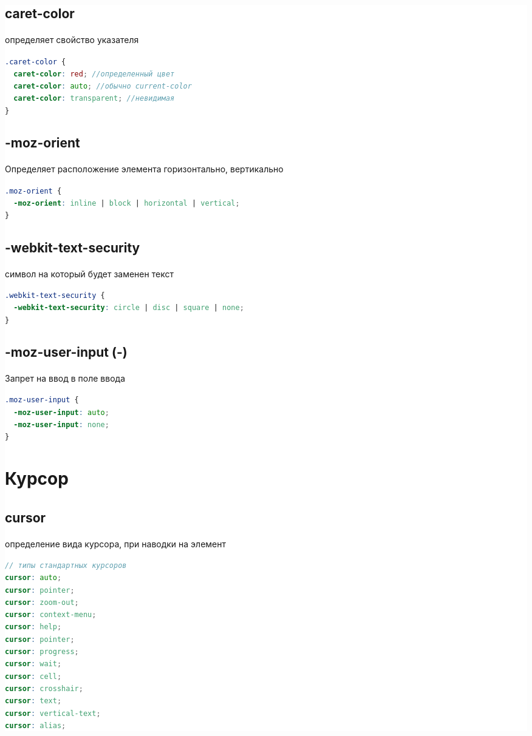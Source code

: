 ## caret-color

определяет свойство указателя

```scss
.caret-color {
  caret-color: red; //определенный цвет
  caret-color: auto; //обычно current-color
  caret-color: transparent; //невидимая
}
```

## -moz-orient

Определяет расположение элемента горизонтально, вертикально

```scss
.moz-orient {
  -moz-orient: inline | block | horizontal | vertical;
}
```

## -webkit-text-security

символ на который будет заменен текст

```scss
.webkit-text-security {
  -webkit-text-security: circle | disc | square | none;
}
```

## -moz-user-input (-)

Запрет на ввод в поле ввода

```scss
.moz-user-input {
  -moz-user-input: auto;
  -moz-user-input: none;
}
```



# Курсор

## cursor

определение вида курсора, при наводки на элемент

```scss
// типы стандартных курсоров
cursor: auto;
cursor: pointer;
cursor: zoom-out;
cursor: context-menu;
cursor: help;
cursor: pointer;
cursor: progress;
cursor: wait;
cursor: cell;
cursor: crosshair;
cursor: text;
cursor: vertical-text;
cursor: alias;
```